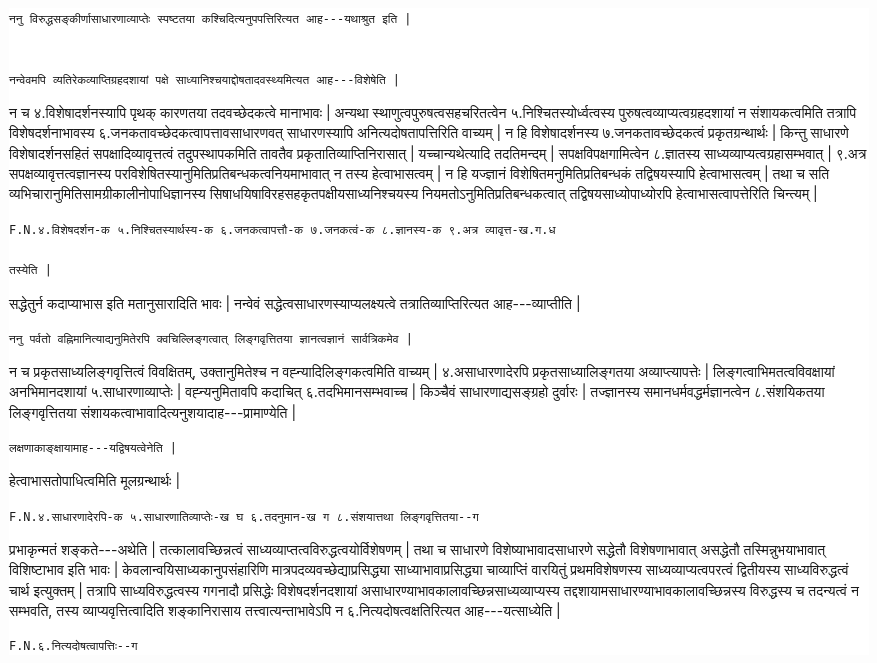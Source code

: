 
	ननु विरुद्धसङ्कीर्णासाधारणाव्याप्तेः स्पष्टतया कश्चिदित्यनुपपत्तिरित्यत आह---यथाश्रुत इति |
 
	
	नन्वेवमपि व्यतिरेकव्याप्तिग्रहदशायां पक्षे साध्यानिश्चयाद्दोषतादवस्थ्यमित्यत आह---विशेषेति |
 न च ४.विशेषादर्शनस्यापि पृथक् कारणतया तदवच्छेदकत्वे मानाभावः |
 अन्यथा स्थाणुत्वपुरुषत्वसहचरितत्वेन ५.निश्चितस्योर्ध्वत्वस्य पुरुषत्वव्याप्यत्वग्रहदशायां न संशायकत्वमिति तत्रापि विशेषदर्शनाभावस्य ६.जनकतावच्छेदकत्वापत्तावसाधारणवत् साधारणस्यापि अनित्यदोषतापत्तिरिति वाच्यम् |
 न हि विशेषादर्शनस्य ७.जनकतावच्छेदकत्वं प्रकृतग्रन्थार्थः |
 किन्तु साधारणे विशेषादर्शनसहितं सपक्षादिव्यावृत्तत्वं तदुपस्थापकमिति तावतैव प्रकृतातिव्याप्तिनिरासात् |
 यच्चान्यथेत्यादि तदतिमन्दम् |
 सपक्षविपक्षगामित्वेन ८.ज्ञातस्य साध्यव्याप्यत्वग्रहासम्भवात् |
 ९.अत्र सपक्षव्यावृत्तत्वज्ञानस्य परविशेषितस्यानुमितिप्रतिबन्धकत्वनियमाभावात् न तस्य हेत्वाभासत्वम् |
 न हि यज्ज्ञानं विशेषितमनुमितिप्रतिबन्धकं तद्विषयस्यापि हेत्वाभासत्वम् |
 तथा च सति व्यभिचारानुमितिसामग्रीकालीनोपाधिज्ञानस्य सिषाधयिषाविरहसहकृतपक्षीयसाध्यनिश्चयस्य नियमतोऽनुमितिप्रतिबन्धकत्वात् तद्विषयसाध्योपाध्योरपि हेत्वाभासत्वापत्तेरिति चिन्त्यम् |
 

	F.N.४.विशेषदर्शन-क ५.निश्चितस्यार्थस्य-क ६.जनकत्वापत्तौ-क ७.जनकत्वं-क ८.ज्ञानस्य-क ९.अत्र व्यावृत्त-ख.ग.ध

	तस्येति |
 सद्धेतुर्न कदाप्याभास इति मतानुसारादिति भावः |
 नन्वेवं सद्धेत्वसाधारणस्याप्यलक्ष्यत्वे तत्रातिव्याप्तिरित्यत आह---व्याप्तीति |
 

	ननु पर्वतो वह्निमानित्याद्यनुमितेरपि क्वचिल्लिङ्गत्वात् लिङ्गवृत्तितया ज्ञानत्वज्ञानं सार्वत्रिकमेव |
 न च प्रकृतसाध्यलिङ्गवृत्तित्वं विवक्षितम्, उक्तानुमितेश्च न वह्न्यादिलिङ्गकत्वमिति वाच्यम् |
 ४.असाधारणादेरपि प्रकृतसाध्यालिङ्गतया अव्याप्त्यापत्तेः |
 लिङ्गत्वाभिमतत्वविवक्षायां अनभिमानदशायां ५.साधारणाव्याप्तेः |
 वह्न्यनुमितावपि कदाचित् ६.तदभिमानसम्भवाच्च |
 किञ्चैवं साधारणाद्यसङ्ग्रहो दुर्वारः |
 तज्ज्ञानस्य समानधर्मवद्धर्मज्ञानत्वेन ८.संशयिकतया लिङ्गवृत्तितया संशायकत्वाभावादित्यनुशयादाह---प्रामाण्येति |
 

	लक्षणाकाङ्क्षायामाह---यद्विषयत्वेनेति |
 हेत्वाभासतोपाधित्वमिति मूलग्रन्थार्थः |
 

	F.N.४.साधारणादेरपि-क ५.साधारणातिव्याप्तेः-ख घ ६.तदनुमान-ख ग ८.संशयात्तथा लिङ्गवृत्तितया--ग
प्रभाकृन्मतं शङ्कते---अथेति |
 तत्कालावच्छिन्नत्वं साध्यव्याप्तत्वविरुद्धत्वयोर्विशेषणम् |
 तथा च साधारणे विशेष्याभावादसाधारणे सद्धेतौ विशेषणाभावात् असद्धेतौ तस्मिन्नुभयाभावात् विशिष्टाभाव इति भावः |
 केवलान्वयिसाध्यकानुपसंहारिणि मात्रपदव्यवच्छेद्याप्रसिद्ध्या साध्याभावाप्रसिद्ध्या चाव्याप्तिं वारयितुं प्रथमविशेषणस्य साध्यव्याप्यत्वपरत्वं द्वितीयस्य साध्यविरुद्धत्वं चार्थ इत्युक्तम् |
 तत्रापि साध्यविरुद्धत्वस्य गगनादौ प्रसिद्धेः विशेषदर्शनदशायां असाधारण्याभावकालावच्छिन्नसाध्यव्याप्यस्य तद्दशायामसाधारण्याभावकालावच्छिन्नस्य विरुद्धस्य च तदन्यत्वं न सम्भवति, तस्य व्याप्यवृत्तित्वादिति शङ्कानिरासाय तत्त्वात्यन्ताभावेऽपि न ६.नित्यदोषत्वक्षतिरित्यत आह---यत्साध्येति |
 

	F.N.६.नित्यदोषत्वापत्तिः--ग
